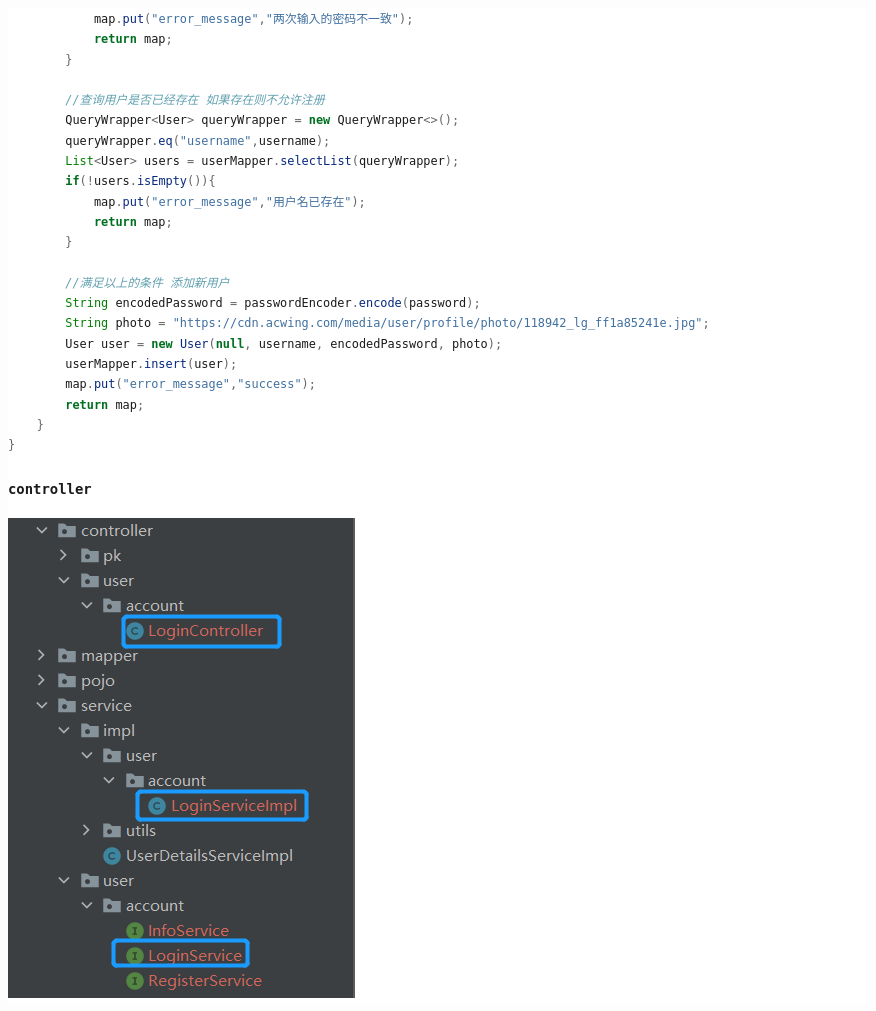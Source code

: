 ```java
            map.put("error_message","两次输入的密码不一致");
            return map;
        }

        //查询用户是否已经存在 如果存在则不允许注册
        QueryWrapper<User> queryWrapper = new QueryWrapper<>();
        queryWrapper.eq("username",username);
        List<User> users = userMapper.selectList(queryWrapper);
        if(!users.isEmpty()){
            map.put("error_message","用户名已存在");
            return map;
        }

        //满足以上的条件 添加新用户
        String encodedPassword = passwordEncoder.encode(password);
        String photo = "https://cdn.acwing.com/media/user/profile/photo/118942_lg_ff1a85241e.jpg";
        User user = new User(null, username, encodedPassword, photo);
        userMapper.insert(user);
        map.put("error_message","success");
        return map;
    }
}
```

### `controller`

![image-20220728093037903](配置MySQL与注册登录模块.assets/image-20220728093037903-165918743918565.png)
